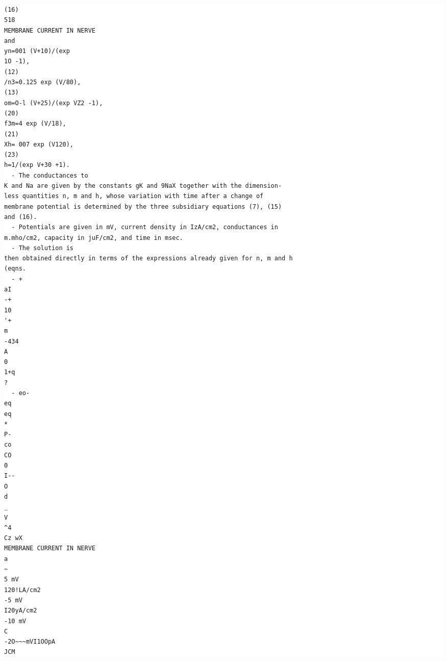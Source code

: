 ~~~
(16)
518
MEMBRANE CURRENT IN NERVE
and
yn=001 (V+10)/(exp
1O -1),
(12)
/n3=0.125 exp (V/80),
(13)
om=O-l (V+25)/(exp VZ2 -1),
(20)
f3m=4 exp (V/18),
(21)
Xh= 007 exp (V120),
(23)
h=1/(exp V+30 +1).
  - The conductances to
K and Na are given by the constants gK and 9NaX together with the dimension-
less quantities n, m and h, whose variation with time after a change of
membrane potential is determined by the three subsidiary equations (7), (15)
and (16).
  - Potentials are given in mV, current density in IzA/cm2, conductances in
m.mho/cm2, capacity in juF/cm2, and time in msec.
  - The solution is
then obtained directly in terms of the expressions already given for n, m and h
(eqns.
  - +
aI
-+
10
'+
m
-434
A
0
1+q
?
  - eo-
eq
eq
*
P-
co
CO
0
I--
O
d
_
V
^4
Cz wX
MEMBRANE CURRENT IN NERVE
a
~
5 mV
120!LA/cm2
-5 mV
I20yA/cm2
-10 mV
C
-2O~~~mVI1OOpA
JCM
~~~